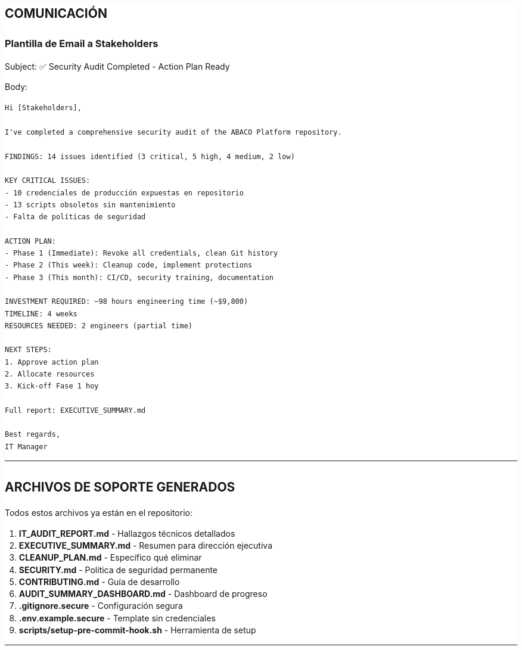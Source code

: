 
## COMUNICACIÓN

### Plantilla de Email a Stakeholders

Subject: ✅ Security Audit Completed - Action Plan Ready

Body:
```
Hi [Stakeholders],

I've completed a comprehensive security audit of the ABACO Platform repository.

FINDINGS: 14 issues identified (3 critical, 5 high, 4 medium, 2 low)

KEY CRITICAL ISSUES:
- 10 credenciales de producción expuestas en repositorio
- 13 scripts obsoletos sin mantenimiento
- Falta de políticas de seguridad

ACTION PLAN:
- Phase 1 (Immediate): Revoke all credentials, clean Git history
- Phase 2 (This week): Cleanup code, implement protections
- Phase 3 (This month): CI/CD, security training, documentation

INVESTMENT REQUIRED: ~98 hours engineering time (~$9,800)
TIMELINE: 4 weeks
RESOURCES NEEDED: 2 engineers (partial time)

NEXT STEPS:
1. Approve action plan
2. Allocate resources
3. Kick-off Fase 1 hoy

Full report: EXECUTIVE_SUMMARY.md

Best regards,
IT Manager
```

---

## ARCHIVOS DE SOPORTE GENERADOS

Todos estos archivos ya están en el repositorio:

1. **IT_AUDIT_REPORT.md** - Hallazgos técnicos detallados
2. **EXECUTIVE_SUMMARY.md** - Resumen para dirección ejecutiva
3. **CLEANUP_PLAN.md** - Específico qué eliminar
4. **SECURITY.md** - Política de seguridad permanente
5. **CONTRIBUTING.md** - Guía de desarrollo
6. **AUDIT_SUMMARY_DASHBOARD.md** - Dashboard de progreso
7. **.gitignore.secure** - Configuración segura
8. **.env.example.secure** - Template sin credenciales
9. **scripts/setup-pre-commit-hook.sh** - Herramienta de setup

---